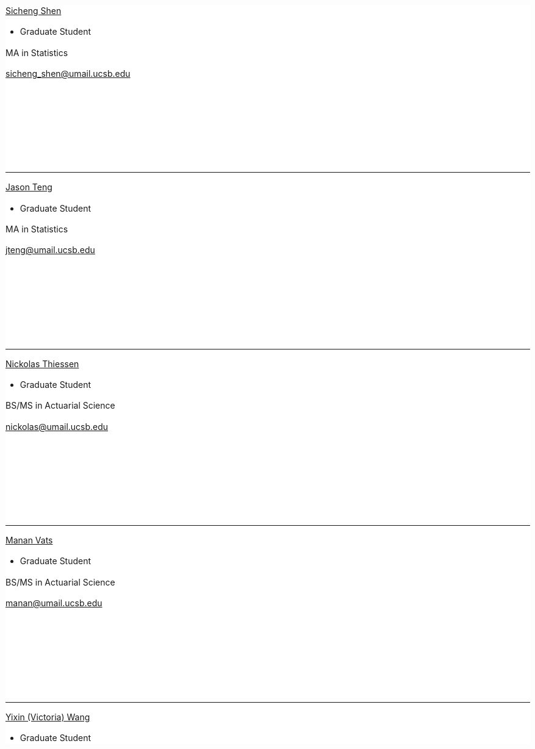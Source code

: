 [Sicheng Shen](/people/sicheng-shen)

- Graduate Student

MA in Statistics

[sicheng\_shen@umail.ucsb.edu](mailto:sicheng_shen@umail.ucsb.edu)

 

 

 

 

* * *

[Jason Teng](/people/jason-teng)

- Graduate Student

MA in Statistics

[jteng@umail.ucsb.edu](mailto:jteng@umail.ucsb.edu)

 

 

 

 

* * *

[Nickolas Thiessen](/people/nickolas-thiessen)

- Graduate Student

BS/MS in Actuarial Science

[nickolas@umail.ucsb.edu](mailto:nickolas@umail.ucsb.edu)

 

 

 

 

* * *

[Manan Vats](/people/manan-vats)

- Graduate Student

BS/MS in Actuarial Science

[manan@umail.ucsb.edu](mailto:manan@umail.ucsb.edu)

 

 

 

 

* * *

[Yixin (Victoria) Wang](https://www.pstat.ucsb.edu/people/yixin-victoria-wang)

- Graduate Student
